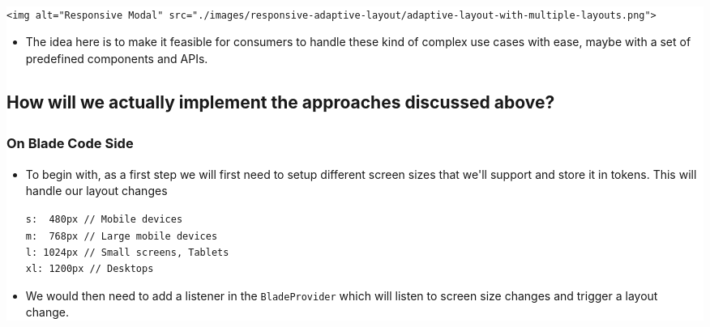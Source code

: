     <img alt="Responsive Modal" src="./images/responsive-adaptive-layout/adaptive-layout-with-multiple-layouts.png">

- The idea here is to make it feasible for consumers to handle these kind of complex use cases with ease, maybe with a set of predefined components and APIs.

## How will we actually implement the approaches discussed above?

### On Blade Code Side

- To begin with, as a first step we will first need to setup different screen sizes that we'll support and store it in tokens. This will handle our layout changes

  ```
  s:  480px // Mobile devices
  m:  768px // Large mobile devices
  l: 1024px // Small screens, Tablets
  xl: 1200px // Desktops
  ```

- We would then need to add a listener in the `BladeProvider` which will listen to screen size changes and trigger a layout change.
